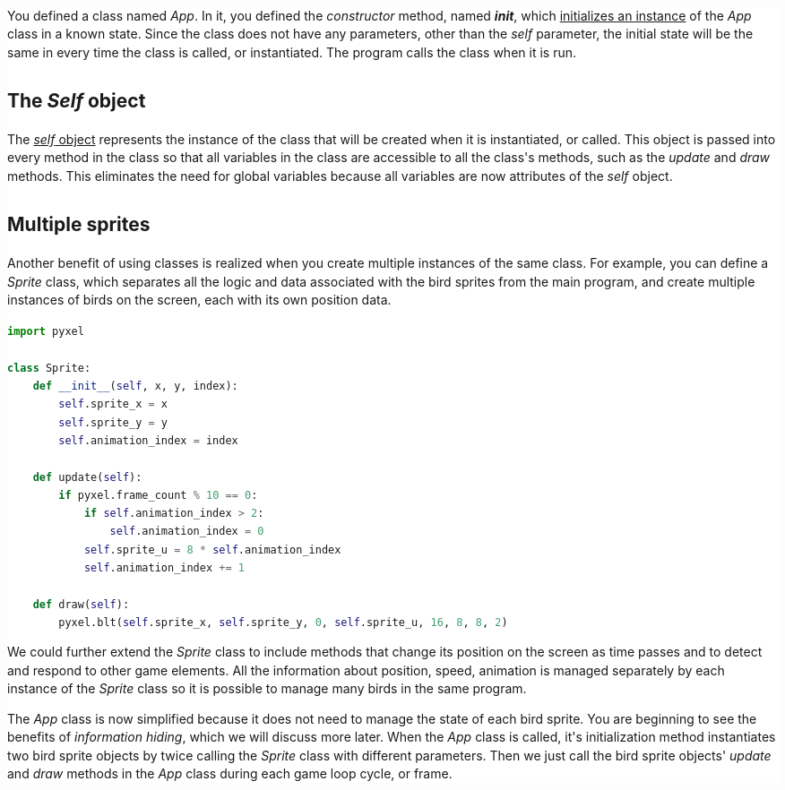 ```python
```

You defined a class named *App*. In it, you defined the *constructor* method, named *__init__*, which [initializes an instance](https://docs.python.org/3/tutorial/classes.html#class-objects) of the *App* class in a known state. Since the class does not have any parameters, other than the *self* parameter, the initial state will be the same in every time the class is called, or instantiated. The program calls the class when it is run.

## The *Self* object

The [*self* object](https://www.digitalocean.com/community/tutorials/how-to-construct-classes-and-define-objects-in-python-3) represents the instance of the class that will be created when it is instantiated, or called. This object is passed into every method in the class so that all variables in the class are accessible to all the class's methods, such as the *update* and *draw* methods. This eliminates the need for global variables because all variables are now attributes of the *self* object.

## Multiple sprites

Another benefit of using classes is realized when you create multiple instances of the same class. For example, you can define a *Sprite* class, which separates all the logic and data associated with the bird sprites from the main program, and create multiple instances of birds on the screen, each with its own position data.

```python
import pyxel

class Sprite:
    def __init__(self, x, y, index):
        self.sprite_x = x
        self.sprite_y = y
        self.animation_index = index

    def update(self):
        if pyxel.frame_count % 10 == 0:
            if self.animation_index > 2:
                self.animation_index = 0
            self.sprite_u = 8 * self.animation_index
            self.animation_index += 1

    def draw(self):
        pyxel.blt(self.sprite_x, self.sprite_y, 0, self.sprite_u, 16, 8, 8, 2)
```

We could further extend the *Sprite* class to include methods that change its position on the screen as time passes and to detect and respond to other game elements. All the information about position, speed, animation is managed separately by each instance of the *Sprite* class so it is possible to manage many birds in the same program.

The *App* class is now simplified because it does not need to manage the state of each bird sprite. You are beginning to see the benefits of *information hiding*, which we will discuss more later. When the *App* class is called, it's initialization method instantiates two bird sprite objects by twice calling the *Sprite* class with different parameters. Then we just call the bird sprite objects' *update* and *draw* methods in the *App* class during each game loop cycle, or frame.
